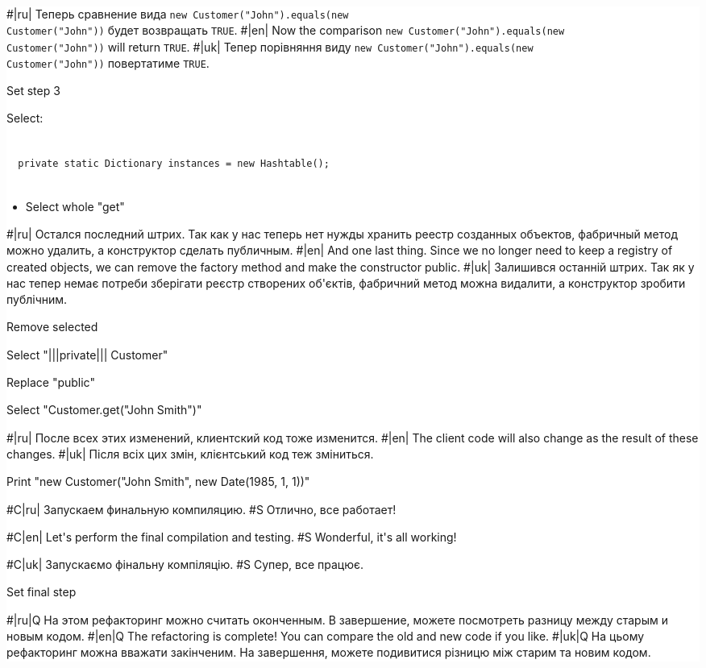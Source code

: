 #|ru| Теперь сравнение вида <code>new Customer("John").equals(new Customer("John"))</code> будет возвращать <code>TRUE</code>.
#|en| Now the comparison <code>new Customer("John").equals(new Customer("John"))</code> will return <code>TRUE</code>.
#|uk| Тепер порівняння виду <code>new Customer("John").equals(new Customer("John"))</code> повертатиме <code>TRUE</code>.

Set step 3

Select:
```

  private static Dictionary instances = new Hashtable();


```
+ Select whole "get"

#|ru| Остался последний штрих. Так как у нас теперь нет нужды хранить реестр созданных объектов, фабричный метод можно удалить, а конструктор сделать публичным.
#|en| And one last thing. Since we no longer need to keep a registry of created objects, we can remove the factory method and make the constructor public.
#|uk| Залишився останній штрих. Так як у нас тепер немає потреби зберігати реєстр створених об'єктів, фабричний метод можна видалити, а конструктор зробити публічним.

Remove selected

Select "|||private||| Customer"

Replace "public"

Select "Customer.get("John Smith")"

#|ru| После всех этих изменений, клиентский код тоже изменится.
#|en| The client code will also change as the result of these changes.
#|uk| Після всіх цих змін, клієнтський код теж зміниться.

Print "new Customer("John Smith", new Date(1985, 1, 1))"

#C|ru| Запускаем финальную компиляцию.
#S Отлично, все работает!

#C|en| Let's perform the final compilation and testing.
#S Wonderful, it's all working!

#C|uk| Запускаємо фінальну компіляцію.
#S Супер, все працює.

Set final step

#|ru|Q На этом рефакторинг можно считать оконченным. В завершение, можете посмотреть разницу между старым и новым кодом.
#|en|Q The refactoring is complete! You can compare the old and new code if you like.
#|uk|Q На цьому рефакторинг можна вважати закінченим. На завершення, можете подивитися різницю між старим та новим кодом.